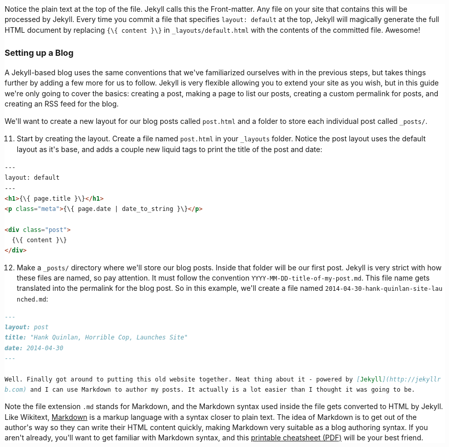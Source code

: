 Notice the plain text at the top of the file. Jekyll calls this the Front-matter. Any file on your site that contains this will be processed by Jekyll. Every time you commit a file that specifies `layout: default` at the top, Jekyll will magically generate the full HTML document by replacing `{\{ content }\}` in `_layouts/default.html` with the contents of the committed file. Awesome!

### Setting up a Blog

A Jekyll-based blog uses the same conventions that we've familiarized ourselves with in the previous steps, but takes things further by adding a few more for us to follow. Jekyll is very flexible allowing you to extend your site as you wish, but in this guide we're only going to cover the basics: creating a post, making a page to list our posts, creating a custom permalink for posts, and creating an RSS feed for the blog.

We'll want to create a new layout for our blog posts called `post.html` and a folder to store each individual post called `_posts/`.

11. Start by creating the layout. Create a file named `post.html` in your `_layouts` folder. Notice the post layout uses the default layout as it's base, and adds a couple new liquid tags to print the title of the post and date:

```html
---
layout: default
---
<h1>{\{ page.title }\}</h1>
<p class="meta">{\{ page.date | date_to_string }\}</p>

<div class="post">
  {\{ content }\}
</div>
```

12. Make a `_posts/` directory where we'll store our blog posts. Inside that folder will be our first post. Jekyll is very strict with how these files are named, so pay attention. It must follow the convention `YYYY-MM-DD-title-of-my-post.md`. This file name gets translated into the permalink for the blog post. So in this example, we'll create a file named `2014-04-30-hank-quinlan-site-launched.md`:

```markdown
---
layout: post
title: "Hank Quinlan, Horrible Cop, Launches Site"
date: 2014-04-30
---

Well. Finally got around to putting this old website together. Neat thing about it - powered by [Jekyll](http://jekyllrb.com) and I can use Markdown to author my posts. It actually is a lot easier than I thought it was going to be.
```

Note the file extension `.md` stands for Markdown, and the Markdown syntax used inside the file gets converted to HTML by Jekyll. Like Wikitext, [Markdown](https://daringfireball.net/projects/markdown/) is a markup language with a syntax closer to plain text. The idea of Markdown is to get out of the author's way so they can write their HTML content quickly, making Markdown very suitable as a blog authoring syntax. If you aren't already, you'll want to get familiar with Markdown syntax, and this [printable cheatsheet (PDF)](http://packetlife.net/media/library/16/Markdown.pdf) will be your best friend.
